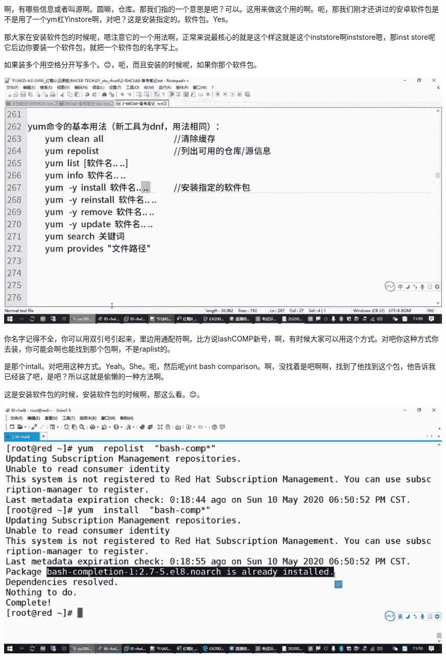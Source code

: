 啊，有哪些信息或者叫源啊。圆嘛，仓库。那我们指的一个意思是吧？可以。这用来做这个用的啊。呃，那我们刚才还讲过的安卓软件包是不是用了一个ym杠Yinstore啊，对吧？这是安装指定的。软件包。Yes。

那大家在安装软件包的时候呢，嗯注意它的一个用法啊，正常来说最核心的就是这个样这就是这个inststore啊inststore嗯，那inst store呢它后边你要装一个软件包，就把一个软件包的名字写上。

如果装多个用空格分开写多个。😊，呃，而且安装的时候呢，如果你那个软件包。

![](img/270e2bfd57d6a5c61e18312eca7e42dc_19.png)

你名字记得不全，你可以用双引号引起来，里边用通配符啊。比方说lashCOMP新号，啊，有时候大家可以用这个方式。对吧你这种方式你去装，你可能会啊也能找到那个包啊，不是raplist的。

是那个intall。对吧用这种方式。Yeah。She。呃，然后呢yint bash comparison。啊，没找着是吧啊啊，找到了他找到这个包，他告诉我已经装了吧，是吧？所以这就是偷懒的一种方法啊。

这是安装软件包的时候，安装软件包的时候啊，那这么看。😊。

![](img/270e2bfd57d6a5c61e18312eca7e42dc_21.png)

